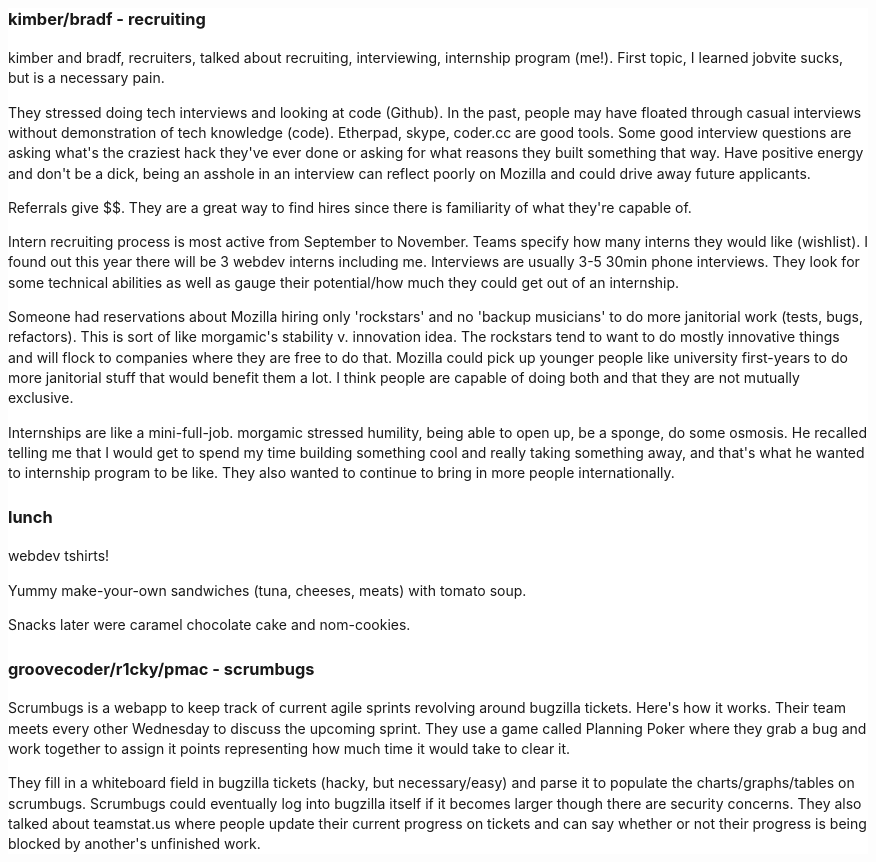 ### kimber/bradf - recruiting

kimber and bradf, recruiters, talked about recruiting, interviewing,
internship program (me!). First topic, I learned jobvite sucks, but is a
necessary pain.

They stressed doing tech interviews and looking at code (Github). In the
past, people may have floated through casual interviews without
demonstration of tech knowledge (code). Etherpad, skype, coder.cc are good
tools. Some good interview questions are asking what's the craziest hack
they've ever done or asking for what reasons they built something that way.
Have positive energy and don't be a dick, being an asshole in an interview
can reflect poorly on Mozilla and could drive away future applicants.

Referrals give $$. They are a great way to find hires since there is
familiarity of what they're capable of.

Intern recruiting process is most active from September to November. Teams
specify how many interns they would like (wishlist). I found out this year
there will be 3 webdev interns including me. Interviews are usually 3-5
30min phone interviews. They look for some technical abilities as well as
gauge their potential/how much they could get out of an internship.

Someone had reservations about Mozilla hiring only 'rockstars' and no
'backup musicians' to do more janitorial work (tests, bugs, refactors).
This is sort of like morgamic's stability v. innovation idea. The rockstars
tend to want to do mostly innovative things and will flock to companies
where they are free to do that. Mozilla could pick up younger people like
university first-years to do more janitorial stuff that would benefit them
a lot. I think people are capable of doing both and that they are not
mutually exclusive.

Internships are like a mini-full-job. morgamic stressed humility, being
able to open up, be a sponge, do some osmosis. He recalled telling me that
I would get to spend my time building something cool and really taking
something away, and that's what he wanted to internship program to be like.
They also wanted to continue to bring in more people internationally.

### lunch

webdev tshirts!

Yummy make-your-own sandwiches (tuna, cheeses, meats) with tomato soup.

Snacks later were caramel chocolate cake and nom-cookies.

### groovecoder/r1cky/pmac - scrumbugs

Scrumbugs is a webapp to keep track of current agile sprints revolving
around bugzilla tickets. Here's how it works. Their team meets every other
Wednesday to discuss the upcoming sprint. They use a game called Planning
Poker where they grab a bug and work together to assign it points
representing how much time it would take to clear it.

They fill in a whiteboard field in bugzilla tickets (hacky, but
necessary/easy) and parse it to populate the charts/graphs/tables on
scrumbugs. Scrumbugs could eventually log into bugzilla itself if it
becomes larger though there are security concerns. They also talked about
teamstat.us where people update their current progress on tickets and can
say whether or not their progress is being blocked by another's unfinished
work.
